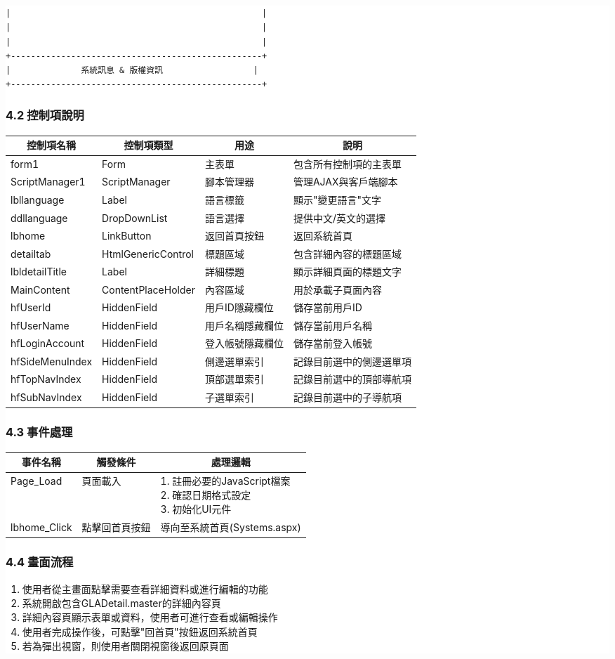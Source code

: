 ```
|                                                  |
|                                                  |
|                                                  |
+--------------------------------------------------+
|              系統訊息 & 版權資訊                  |
+--------------------------------------------------+
```

### 4.2 控制項說明

| 控制項名稱 | 控制項類型 | 用途 | 說明 |
|-----------|----------|------|------|
| form1 | Form | 主表單 | 包含所有控制項的主表單 |
| ScriptManager1 | ScriptManager | 腳本管理器 | 管理AJAX與客戶端腳本 |
| lbllanguage | Label | 語言標籤 | 顯示"變更語言"文字 |
| ddllanguage | DropDownList | 語言選擇 | 提供中文/英文的選擇 |
| lbhome | LinkButton | 返回首頁按鈕 | 返回系統首頁 |
| detailtab | HtmlGenericControl | 標題區域 | 包含詳細內容的標題區域 |
| lbldetailTitle | Label | 詳細標題 | 顯示詳細頁面的標題文字 |
| MainContent | ContentPlaceHolder | 內容區域 | 用於承載子頁面內容 |
| hfUserId | HiddenField | 用戶ID隱藏欄位 | 儲存當前用戶ID |
| hfUserName | HiddenField | 用戶名稱隱藏欄位 | 儲存當前用戶名稱 |
| hfLoginAccount | HiddenField | 登入帳號隱藏欄位 | 儲存當前登入帳號 |
| hfSideMenuIndex | HiddenField | 側邊選單索引 | 記錄目前選中的側邊選單項 |
| hfTopNavIndex | HiddenField | 頂部選單索引 | 記錄目前選中的頂部導航項 |
| hfSubNavIndex | HiddenField | 子選單索引 | 記錄目前選中的子導航項 |

### 4.3 事件處理

| 事件名稱 | 觸發條件 | 處理邏輯 |
|---------|---------|---------|
| Page_Load | 頁面載入 | 1. 註冊必要的JavaScript檔案<br>2. 確認日期格式設定<br>3. 初始化UI元件 |
| lbhome_Click | 點擊回首頁按鈕 | 導向至系統首頁(Systems.aspx) |

### 4.4 畫面流程

1. 使用者從主畫面點擊需要查看詳細資料或進行編輯的功能
2. 系統開啟包含GLADetail.master的詳細內容頁
3. 詳細內容頁顯示表單或資料，使用者可進行查看或編輯操作
4. 使用者完成操作後，可點擊"回首頁"按鈕返回系統首頁
5. 若為彈出視窗，則使用者關閉視窗後返回原頁面

